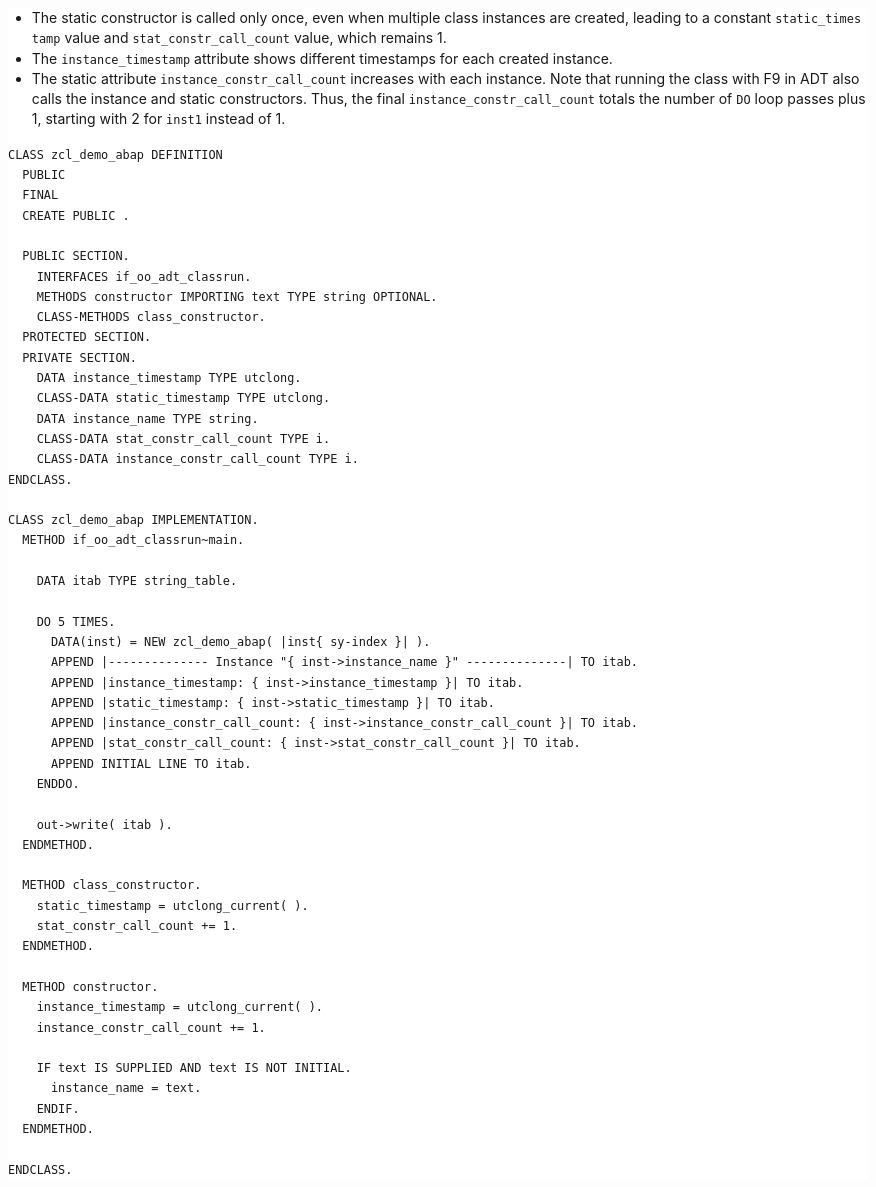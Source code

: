   - The static constructor is called only once, even when multiple class instances are created, leading to a constant `static_timestamp` value and `stat_constr_call_count` value, which remains 1.  
  - The `instance_timestamp` attribute shows different timestamps for each created instance.  
  - The static attribute `instance_constr_call_count` increases with each instance. Note that running the class with F9 in ADT also calls the instance and static constructors. Thus, the final `instance_constr_call_count` totals the number of `DO` loop passes plus 1, starting with 2 for `inst1` instead of 1.


```abap
CLASS zcl_demo_abap DEFINITION
  PUBLIC
  FINAL
  CREATE PUBLIC .

  PUBLIC SECTION.
    INTERFACES if_oo_adt_classrun.
    METHODS constructor IMPORTING text TYPE string OPTIONAL.
    CLASS-METHODS class_constructor.
  PROTECTED SECTION.
  PRIVATE SECTION.
    DATA instance_timestamp TYPE utclong.
    CLASS-DATA static_timestamp TYPE utclong.
    DATA instance_name TYPE string.
    CLASS-DATA stat_constr_call_count TYPE i.
    CLASS-DATA instance_constr_call_count TYPE i.
ENDCLASS.

CLASS zcl_demo_abap IMPLEMENTATION.
  METHOD if_oo_adt_classrun~main.

    DATA itab TYPE string_table.

    DO 5 TIMES.
      DATA(inst) = NEW zcl_demo_abap( |inst{ sy-index }| ).
      APPEND |-------------- Instance "{ inst->instance_name }" --------------| TO itab.
      APPEND |instance_timestamp: { inst->instance_timestamp }| TO itab.
      APPEND |static_timestamp: { inst->static_timestamp }| TO itab.
      APPEND |instance_constr_call_count: { inst->instance_constr_call_count }| TO itab.
      APPEND |stat_constr_call_count: { inst->stat_constr_call_count }| TO itab.
      APPEND INITIAL LINE TO itab.
    ENDDO.

    out->write( itab ).
  ENDMETHOD.

  METHOD class_constructor.
    static_timestamp = utclong_current( ).
    stat_constr_call_count += 1.
  ENDMETHOD.

  METHOD constructor.
    instance_timestamp = utclong_current( ).
    instance_constr_call_count += 1.

    IF text IS SUPPLIED AND text IS NOT INITIAL.
      instance_name = text.
    ENDIF.
  ENDMETHOD.

ENDCLASS.
```
